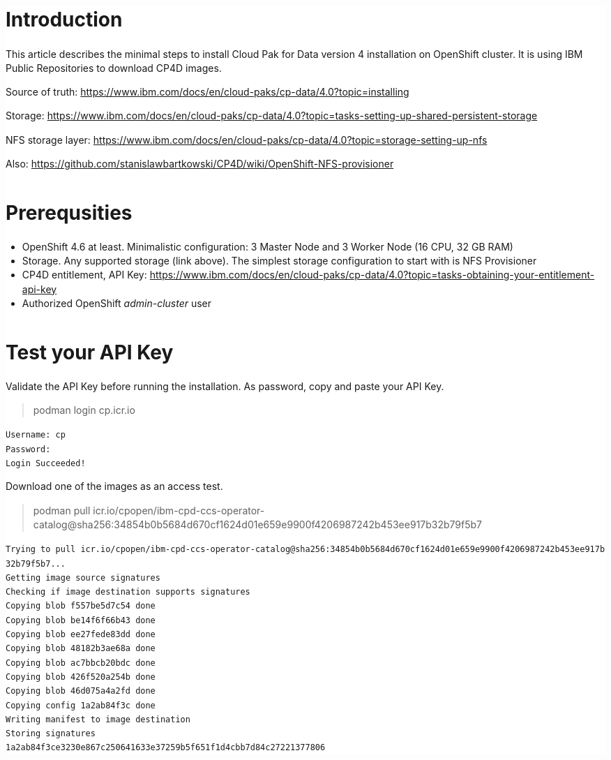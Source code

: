 # Introduction

This article describes the minimal steps to install Cloud Pak for Data version 4 installation on OpenShift cluster. It is using IBM Public Repositories to download CP4D images.

Source of truth: https://www.ibm.com/docs/en/cloud-paks/cp-data/4.0?topic=installing

Storage: https://www.ibm.com/docs/en/cloud-paks/cp-data/4.0?topic=tasks-setting-up-shared-persistent-storage

NFS storage layer: https://www.ibm.com/docs/en/cloud-paks/cp-data/4.0?topic=storage-setting-up-nfs

Also: https://github.com/stanislawbartkowski/CP4D/wiki/OpenShift-NFS-provisioner

# Prerequsities

* OpenShift 4.6 at least. Minimalistic configuration: 3 Master Node and 3 Worker Node (16 CPU, 32 GB RAM)
* Storage. Any supported storage (link above). The simplest storage configuration to start with is NFS Provisioner
* CP4D entitlement, API Key: https://www.ibm.com/docs/en/cloud-paks/cp-data/4.0?topic=tasks-obtaining-your-entitlement-api-key
* Authorized OpenShift *admin-cluster* user

# Test your API Key

Validate the API Key before running the installation. As password, copy and paste your API Key.
> podman login cp.icr.io<br>
```
Username: cp
Password: 
Login Succeeded!
```

Download one of the images as an access test.

> podman pull icr.io/cpopen/ibm-cpd-ccs-operator-catalog@sha256:34854b0b5684d670cf1624d01e659e9900f4206987242b453ee917b32b79f5b7
```
Trying to pull icr.io/cpopen/ibm-cpd-ccs-operator-catalog@sha256:34854b0b5684d670cf1624d01e659e9900f4206987242b453ee917b32b79f5b7...
Getting image source signatures
Checking if image destination supports signatures
Copying blob f557be5d7c54 done  
Copying blob be14f6f66b43 done  
Copying blob ee27fede83dd done  
Copying blob 48182b3ae68a done  
Copying blob ac7bbcb20bdc done  
Copying blob 426f520a254b done  
Copying blob 46d075a4a2fd done  
Copying config 1a2ab84f3c done  
Writing manifest to image destination
Storing signatures
1a2ab84f3ce3230e867c250641633e37259b5f651f1d4cbb7d84c27221377806
```
